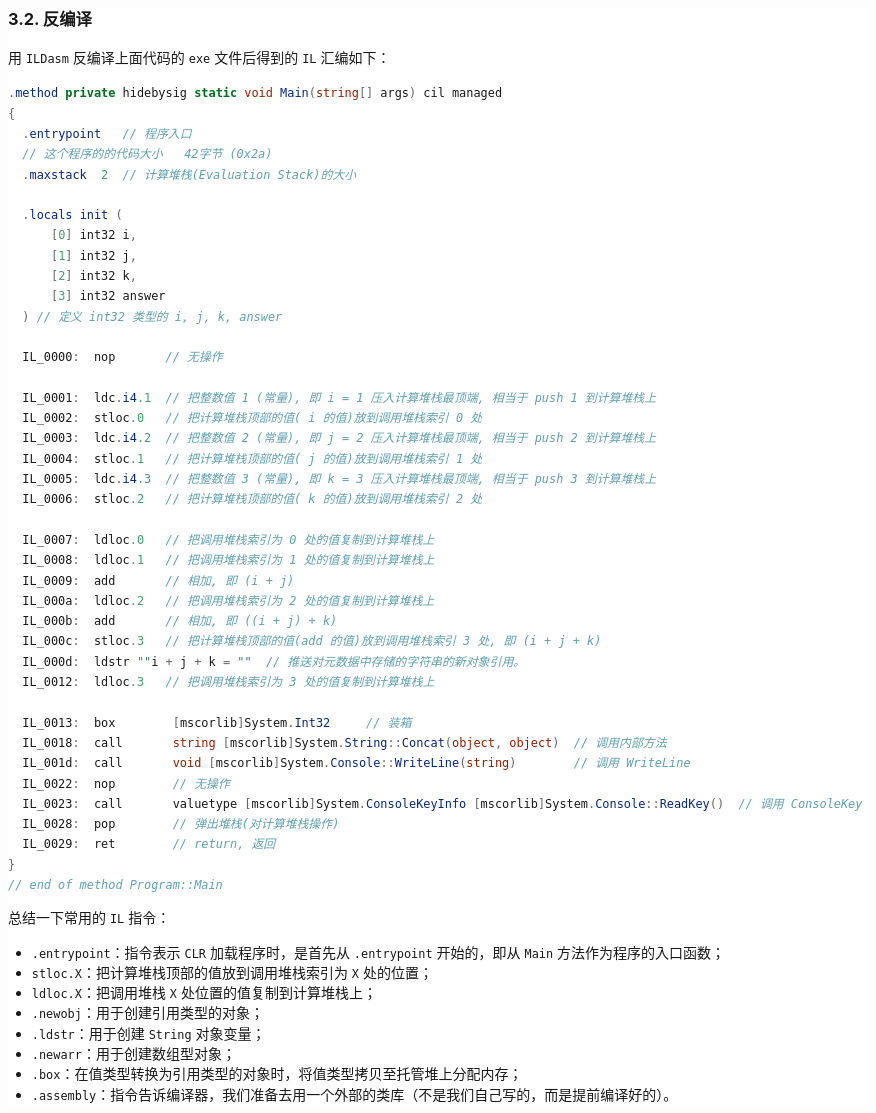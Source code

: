 ### 3.2. 反编译

用 `ILDasm` 反编译上面代码的 `exe` 文件后得到的 `IL` 汇编如下：

```c#
.method private hidebysig static void Main(string[] args) cil managed
{
  .entrypoint   // 程序入口
  // 这个程序的的代码大小   42字节 (0x2a)
  .maxstack  2  // 计算堆栈(Evaluation Stack)的大小

  .locals init (
      [0] int32 i,
      [1] int32 j,
      [2] int32 k,
      [3] int32 answer
  ) // 定义 int32 类型的 i, j, k, answer

  IL_0000:  nop       // 无操作

  IL_0001:  ldc.i4.1  // 把整数值 1 (常量), 即 i = 1 压入计算堆栈最顶端, 相当于 push 1 到计算堆栈上
  IL_0002:  stloc.0   // 把计算堆栈顶部的值( i 的值)放到调用堆栈索引 0 处
  IL_0003:  ldc.i4.2  // 把整数值 2 (常量), 即 j = 2 压入计算堆栈最顶端, 相当于 push 2 到计算堆栈上
  IL_0004:  stloc.1   // 把计算堆栈顶部的值( j 的值)放到调用堆栈索引 1 处
  IL_0005:  ldc.i4.3  // 把整数值 3 (常量), 即 k = 3 压入计算堆栈最顶端, 相当于 push 3 到计算堆栈上
  IL_0006:  stloc.2   // 把计算堆栈顶部的值( k 的值)放到调用堆栈索引 2 处

  IL_0007:  ldloc.0   // 把调用堆栈索引为 0 处的值复制到计算堆栈上
  IL_0008:  ldloc.1   // 把调用堆栈索引为 1 处的值复制到计算堆栈上
  IL_0009:  add       // 相加, 即 (i + j)
  IL_000a:  ldloc.2   // 把调用堆栈索引为 2 处的值复制到计算堆栈上
  IL_000b:  add       // 相加, 即 ((i + j) + k)
  IL_000c:  stloc.3   // 把计算堆栈顶部的值(add 的值)放到调用堆栈索引 3 处, 即 (i + j + k)
  IL_000d:  ldstr ""i + j + k = ""  // 推送对元数据中存储的字符串的新对象引用。
  IL_0012:  ldloc.3   // 把调用堆栈索引为 3 处的值复制到计算堆栈上

  IL_0013:  box        [mscorlib]System.Int32     // 装箱
  IL_0018:  call       string [mscorlib]System.String::Concat(object, object)  // 调用内部方法
  IL_001d:  call       void [mscorlib]System.Console::WriteLine(string)        // 调用 WriteLine
  IL_0022:  nop        // 无操作
  IL_0023:  call       valuetype [mscorlib]System.ConsoleKeyInfo [mscorlib]System.Console::ReadKey()  // 调用 ConsoleKey
  IL_0028:  pop        // 弹出堆栈(对计算堆栈操作)
  IL_0029:  ret        // return, 返回
}
// end of method Program::Main
```

总结一下常用的 `IL` 指令：

* `.entrypoint`：指令表示 `CLR` 加载程序时，是首先从 `.entrypoint` 开始的，即从 `Main` 方法作为程序的入口函数；
* `stloc.X`：把计算堆栈顶部的值放到调用堆栈索引为 `X` 处的位置；
* `ldloc.X`：把调用堆栈 `X` 处位置的值复制到计算堆栈上；
* `.newobj`：用于创建引用类型的对象；
* `.ldstr`：用于创建 `String` 对象变量；
* `.newarr`：用于创建数组型对象；
* `.box`：在值类型转换为引用类型的对象时，将值类型拷贝至托管堆上分配内存；
* `.assembly`：指令告诉编译器，我们准备去用一个外部的类库（不是我们自己写的，而是提前编译好的）。
